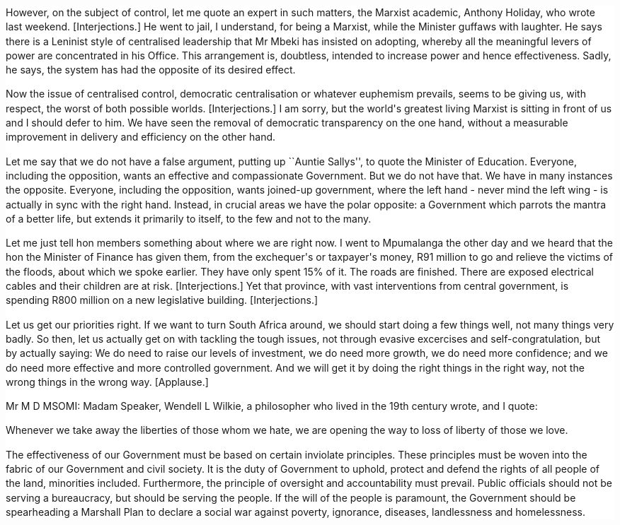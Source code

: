 However, on the subject of control, let me quote an expert in such matters,
the Marxist academic, Anthony Holiday, who wrote last weekend.
[Interjections.] He went to jail, I understand, for being a Marxist, while
the Minister guffaws with laughter. He says there is a Leninist style of
centralised leadership that Mr Mbeki has insisted on adopting, whereby all
the meaningful levers of power are concentrated in his Office. This
arrangement is, doubtless, intended to increase power and hence
effectiveness. Sadly, he says, the system has had the opposite of its
desired effect.

Now the issue of centralised control, democratic centralisation or whatever
euphemism prevails, seems to be giving us, with respect, the worst of both
possible worlds. [Interjections.] I am sorry, but the world's greatest
living Marxist is sitting in front of us and I should defer to him. We have
seen the removal of democratic transparency on the one hand, without a
measurable improvement in delivery and efficiency on the other hand.

Let me say that we do not have a false argument, putting up ``Auntie
Sallys'', to quote the Minister of Education. Everyone, including the
opposition, wants an effective and compassionate Government. But we do not
have that. We have in many instances the opposite. Everyone, including the
opposition, wants joined-up government, where the left hand - never mind
the left wing - is actually in sync with the right hand. Instead, in
crucial areas we have the polar opposite: a Government which parrots the
mantra of a better life, but extends it primarily to itself, to the few and
not to the many.

Let me just tell hon members something about where we are right now. I went
to Mpumalanga the other day and we heard that the hon the Minister of
Finance has given them, from the exchequer's or taxpayer's money, R91
million to go and relieve the victims of the floods, about which we spoke
earlier. They have only spent 15% of it. The roads are finished. There are
exposed electrical cables and their children are at risk. [Interjections.]
Yet that province, with vast interventions from central government, is
spending R800 million on a new legislative building. [Interjections.]

Let us get our priorities right. If we want to turn South Africa around, we
should start doing a few things well, not many things very badly. So then,
let us actually get on with tackling the tough issues, not through evasive
excercises and self-congratulation, but by actually saying: We do need to
raise our levels of investment, we do need more growth, we do need more
confidence; and we do need more effective and more controlled government.
And we will get it by doing the right things in the right way, not the
wrong things in the wrong way. [Applause.]

Mr M D MSOMI: Madam Speaker, Wendell L Wilkie, a philosopher who lived in
the 19th century wrote, and I quote:


  Whenever we take away the liberties of those whom we hate, we are opening
  the way to loss of liberty of those we love.

The effectiveness of our Government must be based on certain inviolate
principles. These principles must be woven into the fabric of our
Government and civil society. It is the duty of Government to uphold,
protect and defend the rights of all people of the land, minorities
included. Furthermore, the principle of oversight and accountability must
prevail. Public officials should not be serving a bureaucracy, but should
be serving the people. If the will of the people is paramount, the
Government should be spearheading a Marshall Plan to declare a social war
against poverty, ignorance, diseases, landlessness and homelessness.

